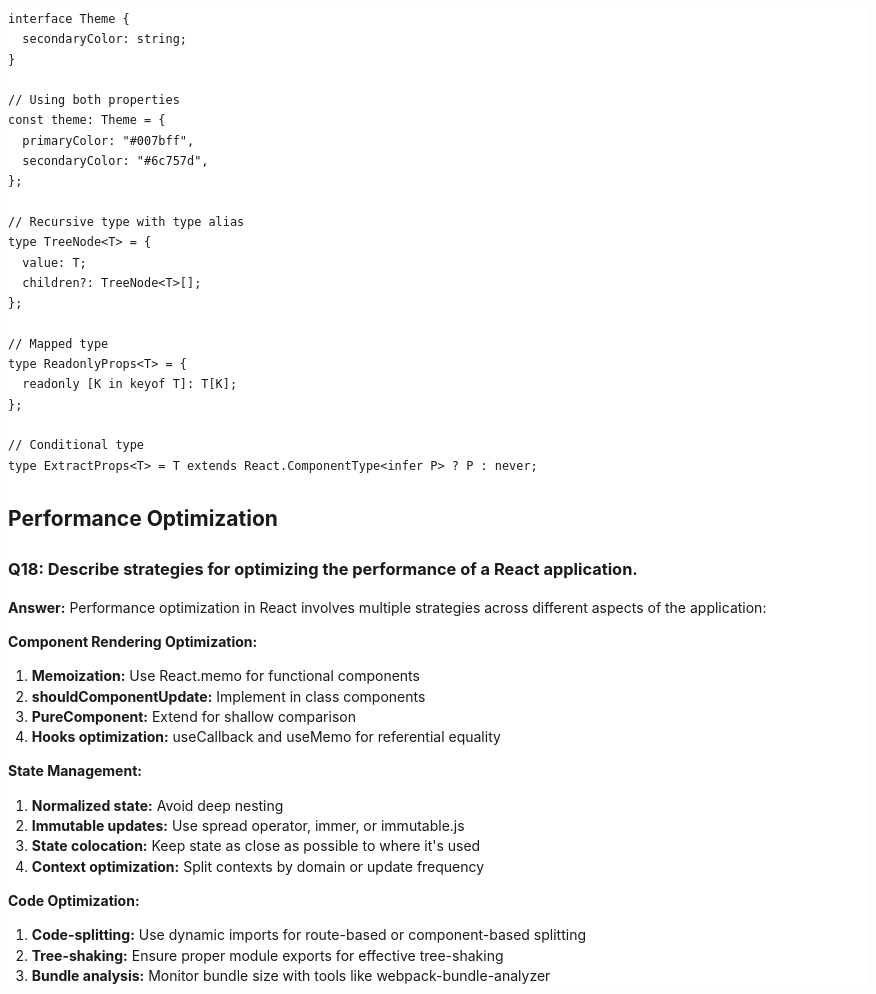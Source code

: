 ```tsx
interface Theme {
  secondaryColor: string;
}

// Using both properties
const theme: Theme = {
  primaryColor: "#007bff",
  secondaryColor: "#6c757d",
};

// Recursive type with type alias
type TreeNode<T> = {
  value: T;
  children?: TreeNode<T>[];
};

// Mapped type
type ReadonlyProps<T> = {
  readonly [K in keyof T]: T[K];
};

// Conditional type
type ExtractProps<T> = T extends React.ComponentType<infer P> ? P : never;
```

## Performance Optimization

### Q18: Describe strategies for optimizing the performance of a React application.

**Answer:** Performance optimization in React involves multiple strategies across different aspects of the application:

**Component Rendering Optimization:**

1. **Memoization:** Use React.memo for functional components
2. **shouldComponentUpdate:** Implement in class components
3. **PureComponent:** Extend for shallow comparison
4. **Hooks optimization:** useCallback and useMemo for referential equality

**State Management:**

1. **Normalized state:** Avoid deep nesting
2. **Immutable updates:** Use spread operator, immer, or immutable.js
3. **State colocation:** Keep state as close as possible to where it's used
4. **Context optimization:** Split contexts by domain or update frequency

**Code Optimization:**

1. **Code-splitting:** Use dynamic imports for route-based or component-based splitting
2. **Tree-shaking:** Ensure proper module exports for effective tree-shaking
3. **Bundle analysis:** Monitor bundle size with tools like webpack-bundle-analyzer
